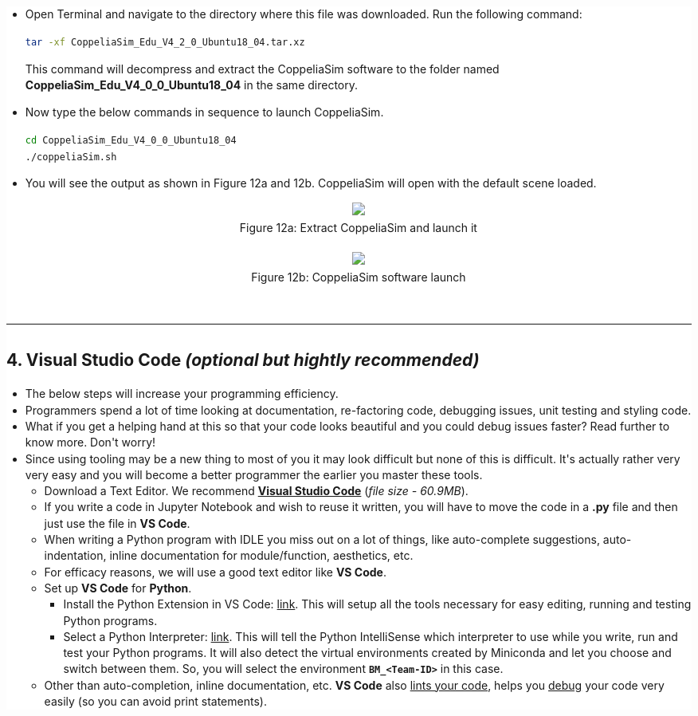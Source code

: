 - Open Terminal and navigate to the directory where this file was downloaded. Run the following command:

  ```bash
  tar -xf CoppeliaSim_Edu_V4_2_0_Ubuntu18_04.tar.xz
  ```

  This command will decompress and extract the CoppeliaSim software to the folder named **CoppeliaSim_Edu_V4_0_0_Ubuntu18_04** in the same directory.

- Now type the below commands in sequence to launch CoppeliaSim.

  ```bash
  cd CoppeliaSim_Edu_V4_0_0_Ubuntu18_04
  ./coppeliaSim.sh
  ```

- You will see the output as shown in Figure 12a and 12b. CoppeliaSim will open with the default scene loaded.

  <center><img src="https://raw.githubusercontent.com/abh33/berryminator_md_assets/master/task_0/assets/Figure_12a_Extract_CoppeliaSim_Launch.png"/></center>

  <center>Figure 12a: Extract CoppeliaSim and launch it</center>
  
  <br/>
  
  <center><img src="https://raw.githubusercontent.com/abh33/berryminator_md_assets/master/task_0/assets/Figure_12b_CoppeliaSim_software_launch.png"></center>
  
  <center>Figure 12b: CoppeliaSim software launch</center>

<br/>

---

## 4. Visual Studio Code *(optional but hightly recommended)*

- The below steps will increase your programming efficiency.
- Programmers spend a lot of time looking at documentation, re-factoring code, debugging issues, unit testing and styling code.
- What if you get a helping hand at this so that your code looks beautiful and you could debug issues faster? Read further to know more. Don't worry!
- Since using tooling may be a new thing to most of you it may look difficult but none of this is difficult. It's actually rather very very easy and you will become a better programmer the earlier you master these tools.
  - Download a Text Editor. We recommend <b><a href="https://code.visualstudio.com/download" target="_blank">Visual Studio Code</a></b> (*file size - 60.9MB*).
  - If you write a code in Jupyter Notebook and wish to reuse it written, you will have to move the code in a **.py** file and then just use the file in **VS Code**.
  - When writing a Python program with IDLE you miss out on a lot of things, like auto-complete suggestions, auto-indentation, inline documentation for module/function, aesthetics, etc.
  - For efficacy reasons, we will use a good text editor like **VS Code**.
  - Set up **VS Code** for **Python**.
    - Install the Python Extension in VS Code: <a href="https://code.visualstudio.com/docs/python/python-tutorial#_install-visual-studio-code-and-the-python-extension" target="_blank">link</a>. This will setup all the tools necessary for easy editing, running and testing Python programs.
    - Select a Python Interpreter: <a href="https://code.visualstudio.com/docs/python/python-tutorial#_select-a-python-interpreter" target="_blank">link</a>. This will tell the Python IntelliSense which interpreter to use while you write, run and test your Python programs. It will also detect the virtual environments created by Miniconda and let you choose and switch between them. So, you will select the environment **`BM_<Team-ID>`** in this case.
  - Other than auto-completion, inline documentation, etc. **VS Code** also <a href="https://code.visualstudio.com/docs/python/linting" target="_blank">lints your code</a>, helps you <a href="https://code.visualstudio.com/docs/python/debugging" target="_blank">debug</a> your code very easily (so you can avoid print statements).
